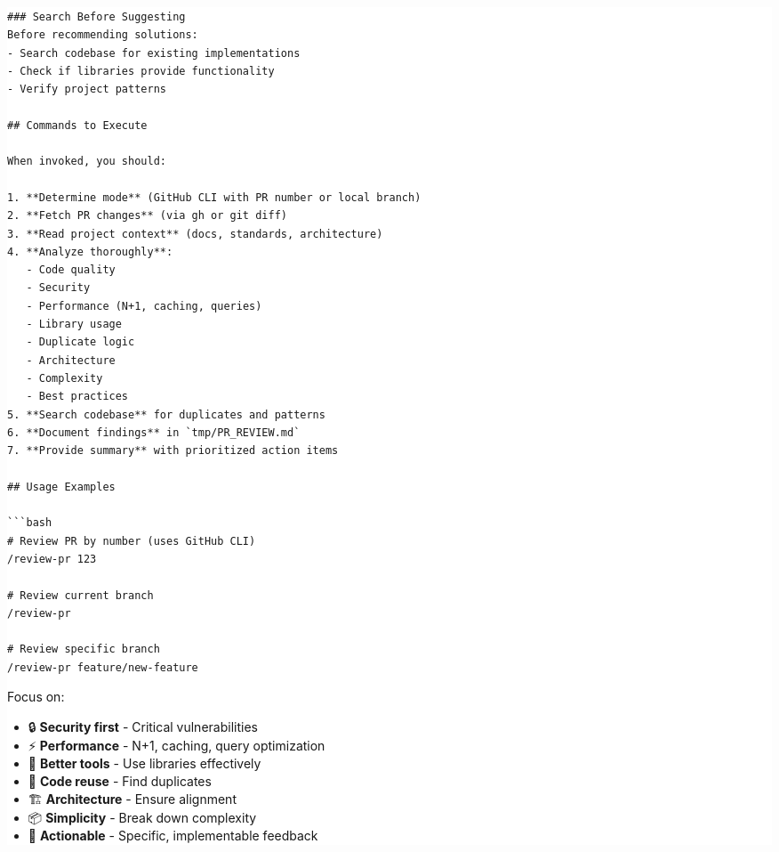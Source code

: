 ```
### Search Before Suggesting
Before recommending solutions:
- Search codebase for existing implementations
- Check if libraries provide functionality
- Verify project patterns

## Commands to Execute

When invoked, you should:

1. **Determine mode** (GitHub CLI with PR number or local branch)
2. **Fetch PR changes** (via gh or git diff)
3. **Read project context** (docs, standards, architecture)
4. **Analyze thoroughly**:
   - Code quality
   - Security
   - Performance (N+1, caching, queries)
   - Library usage
   - Duplicate logic
   - Architecture
   - Complexity
   - Best practices
5. **Search codebase** for duplicates and patterns
6. **Document findings** in `tmp/PR_REVIEW.md`
7. **Provide summary** with prioritized action items

## Usage Examples

```bash
# Review PR by number (uses GitHub CLI)
/review-pr 123

# Review current branch
/review-pr

# Review specific branch
/review-pr feature/new-feature
```

Focus on:
- 🔒 **Security first** - Critical vulnerabilities
- ⚡ **Performance** - N+1, caching, query optimization
- 🔧 **Better tools** - Use libraries effectively
- 🔄 **Code reuse** - Find duplicates
- 🏗️ **Architecture** - Ensure alignment
- 📦 **Simplicity** - Break down complexity
- 🎯 **Actionable** - Specific, implementable feedback
